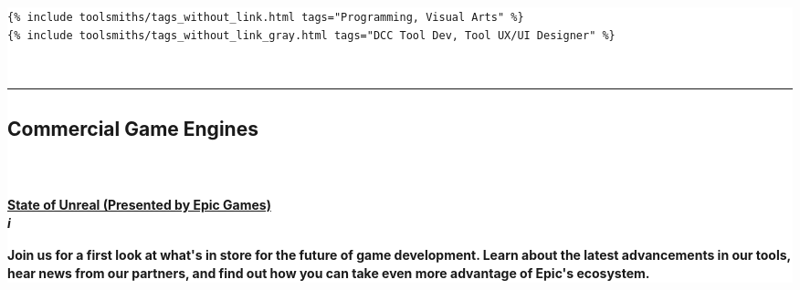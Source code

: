 </p>
</div>
</h4>

    {% include toolsmiths/tags_without_link.html tags="Programming, Visual Arts" %}
    {% include toolsmiths/tags_without_link_gray.html tags="DCC Tool Dev, Tool UX/UI Designer" %}

<br>


<hr>

## Commercial Game Engines


<br>
<h4 id="-state-of-unreal-presented-by-epic-games"> <a href="https://schedule.gdconf.com/session/state-of-unreal-presented-by-epic-games/903747">State of Unreal (Presented by Epic Games)</a>
<div class="tooltip">
<i class="tooltip__icon">i</i>
<p class="tooltip__content">
    Join us for a first look at what's in store for the future of game development. Learn about the latest advancements in our tools, hear news from our partners, and find out how you can take even more advantage of Epic's ecosystem.
</p>
</div>
</h4>

